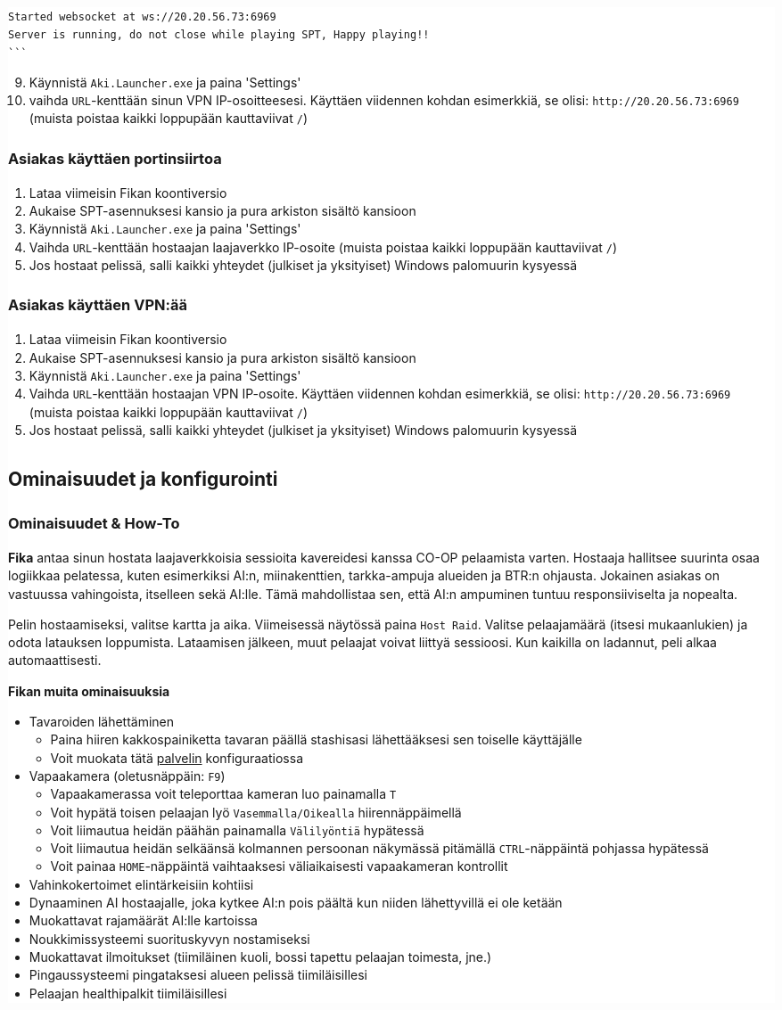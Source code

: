     Started websocket at ws://20.20.56.73:6969
    Server is running, do not close while playing SPT, Happy playing!!
    ```
9.  Käynnistä `Aki.Launcher.exe` ja paina 'Settings'
10. vaihda `URL`-kenttään sinun VPN IP-osoitteesesi. Käyttäen viidennen kohdan esimerkkiä, se olisi: `http://20.20.56.73:6969` (muista poistaa kaikki loppupään kauttaviivat `/`)

### Asiakas käyttäen portinsiirtoa

1. Lataa viimeisin Fikan koontiversio
2. Aukaise SPT-asennuksesi kansio ja pura arkiston sisältö kansioon
3. Käynnistä `Aki.Launcher.exe` ja paina 'Settings'
4. Vaihda `URL`-kenttään hostaajan laajaverkko IP-osoite (muista poistaa kaikki loppupään kauttaviivat `/`)
5. Jos hostaat pelissä, salli kaikki yhteydet (julkiset ja yksityiset) Windows palomuurin kysyessä

### Asiakas käyttäen VPN:ää

1. Lataa viimeisin Fikan koontiversio
2. Aukaise SPT-asennuksesi kansio ja pura arkiston sisältö kansioon
3. Käynnistä `Aki.Launcher.exe` ja paina 'Settings'
4. Vaihda `URL`-kenttään hostaajan VPN IP-osoite. Käyttäen viidennen kohdan esimerkkiä, se olisi: `http://20.20.56.73:6969` (muista poistaa kaikki loppupään kauttaviivat `/`)
5. Jos hostaat pelissä, salli kaikki yhteydet (julkiset ja yksityiset) Windows palomuurin kysyessä

## Ominaisuudet ja konfigurointi

### Ominaisuudet & How-To
**Fika** antaa sinun hostata laajaverkkoisia sessioita kavereidesi kanssa CO-OP pelaamista varten. Hostaaja hallitsee suurinta osaa logiikkaa pelatessa, kuten esimerkiksi AI:n, miinakenttien, tarkka-ampuja alueiden ja BTR:n ohjausta. Jokainen asiakas on vastuussa vahingoista, itselleen sekä AI:lle. Tämä mahdollistaa sen, että AI:n ampuminen tuntuu responsiiviselta ja nopealta.

Pelin hostaamiseksi, valitse kartta ja aika. Viimeisessä näytössä paina `Host Raid`. Valitse pelaajamäärä (itsesi mukaanlukien) ja odota latauksen loppumista. Lataamisen jälkeen, muut pelaajat voivat liittyä sessioosi. Kun kaikilla on ladannut, peli alkaa automaattisesti.

**Fikan muita ominaisuuksia**
- Tavaroiden lähettäminen
    - Paina hiiren kakkospainiketta tavaran päällä stashisasi lähettääksesi sen toiselle käyttäjälle
    - Voit muokata tätä [palvelin](#palvelimen-konfigurointi) konfiguraatiossa
- Vapaakamera (oletusnäppäin: `F9`)
    - Vapaakamerassa voit teleporttaa kameran luo painamalla `T`
    - Voit hypätä toisen pelaajan lyö `Vasemmalla/Oikealla` hiirennäppäimellä
    - Voit liimautua heidän päähän painamalla `Välilyöntiä` hypätessä
    - Voit liimautua heidän selkäänsä kolmannen persoonan näkymässä pitämällä `CTRL`-näppäintä pohjassa hypätessä
    - Voit painaa `HOME`-näppäintä vaihtaaksesi väliaikaisesti vapaakameran kontrollit
- Vahinkokertoimet elintärkeisiin kohtiisi
- Dynaaminen AI hostaajalle, joka kytkee AI:n pois päältä kun niiden lähettyvillä ei ole ketään
- Muokattavat rajamäärät AI:lle kartoissa
- Noukkimissysteemi suorituskyvyn nostamiseksi
- Muokattavat ilmoitukset (tiimiläinen kuoli, bossi tapettu pelaajan toimesta, jne.)
- Pingaussysteemi pingataksesi alueen pelissä tiimiläisillesi
- Pelaajan healthipalkit tiimiläisillesi
